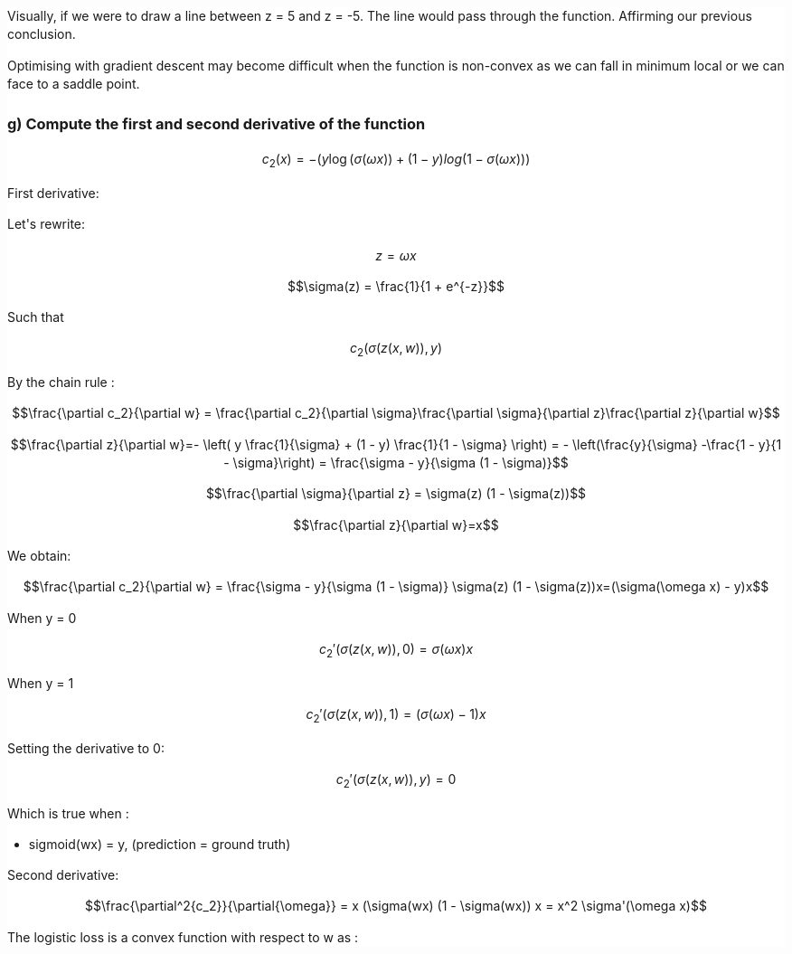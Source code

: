 Visually, if we were to draw a line between z = 5 and z = -5. The line would pass through the function. Affirming our previous conclusion.

Optimising with gradient descent may become difficult when the function is non-convex as we can fall in minimum local or we can face to a saddle point.

### g) Compute the first and second derivative of the function

$$c_2(x) = - (y\log(\sigma(\omega x)) + (1 - y)log(1 - \sigma(\omega x)))$$

First derivative:

Let's rewrite:

$$z = \omega x$$

$$\sigma(z) = \frac{1}{1 + e^{-z}}$$

Such that

$$c_2(\sigma(z(x, w)), y)$$

By the chain rule :

$$\frac{\partial c_2}{\partial w} = \frac{\partial c_2}{\partial \sigma}\frac{\partial \sigma}{\partial z}\frac{\partial z}{\partial w}$$

$$\frac{\partial z}{\partial w}=- \left( y \frac{1}{\sigma} + (1 - y) \frac{1}{1 - \sigma} \right) = - \left(\frac{y}{\sigma} -\frac{1 - y}{1 - \sigma}\right) = \frac{\sigma - y}{\sigma (1 - \sigma)}$$

$$\frac{\partial \sigma}{\partial z} = \sigma(z) (1 - \sigma(z))$$

$$\frac{\partial z}{\partial w}=x$$

We obtain:

$$\frac{\partial c_2}{\partial w} = \frac{\sigma - y}{\sigma (1 - \sigma)} \sigma(z) (1 - \sigma(z))x=(\sigma(\omega x) - y)x$$

When y = 0

$$c_2'(\sigma(z(x, w)), 0) = \sigma(\omega x) x$$

When y = 1

$$c_2'(\sigma(z(x, w)), 1) = (\sigma(\omega x) -1) x$$

Setting the derivative to 0:

$$c_2'(\sigma(z(x, w)), y) = 0$$

Which is true when :

* sigmoid(wx) = y, (prediction = ground truth)

Second derivative:

$$\frac{\partial^2{c_2}}{\partial{\omega}} = x (\sigma(wx) (1 - \sigma(wx)) x = x^2 \sigma'(\omega x)$$

The logistic loss is a convex function with respect to w as :
